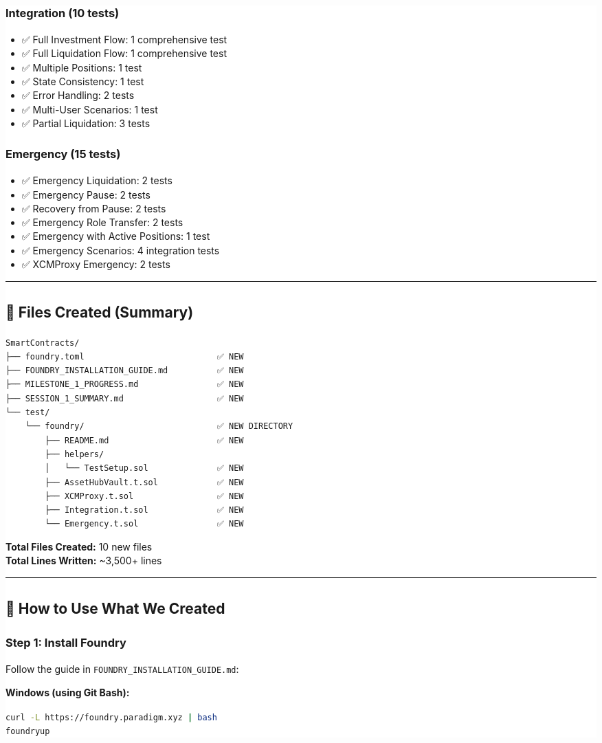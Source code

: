 ### Integration (10 tests)
- ✅ Full Investment Flow: 1 comprehensive test
- ✅ Full Liquidation Flow: 1 comprehensive test
- ✅ Multiple Positions: 1 test
- ✅ State Consistency: 1 test
- ✅ Error Handling: 2 tests
- ✅ Multi-User Scenarios: 1 test
- ✅ Partial Liquidation: 3 tests

### Emergency (15 tests)
- ✅ Emergency Liquidation: 2 tests
- ✅ Emergency Pause: 2 tests
- ✅ Recovery from Pause: 2 tests
- ✅ Emergency Role Transfer: 2 tests
- ✅ Emergency with Active Positions: 1 test
- ✅ Emergency Scenarios: 4 integration tests
- ✅ XCMProxy Emergency: 2 tests

---

## 📁 Files Created (Summary)

```
SmartContracts/
├── foundry.toml                           ✅ NEW
├── FOUNDRY_INSTALLATION_GUIDE.md          ✅ NEW
├── MILESTONE_1_PROGRESS.md                ✅ NEW
├── SESSION_1_SUMMARY.md                   ✅ NEW
└── test/
    └── foundry/                           ✅ NEW DIRECTORY
        ├── README.md                      ✅ NEW
        ├── helpers/
        │   └── TestSetup.sol              ✅ NEW
        ├── AssetHubVault.t.sol            ✅ NEW
        ├── XCMProxy.t.sol                 ✅ NEW
        ├── Integration.t.sol              ✅ NEW
        └── Emergency.t.sol                ✅ NEW
```

**Total Files Created:** 10 new files  
**Total Lines Written:** ~3,500+ lines

---

## 🚀 How to Use What We Created

### Step 1: Install Foundry

Follow the guide in `FOUNDRY_INSTALLATION_GUIDE.md`:

**Windows (using Git Bash):**
```bash
curl -L https://foundry.paradigm.xyz | bash
foundryup
```
